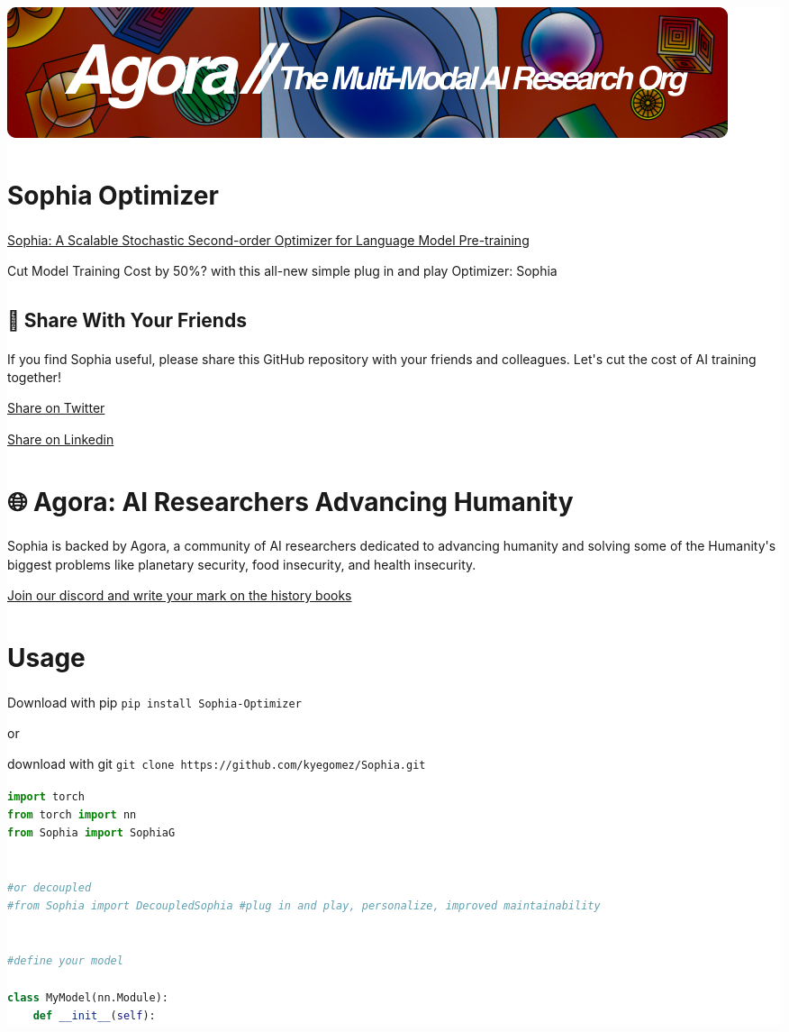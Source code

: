 [![Multi-Modality](agorabanner.png)](https://discord.gg/qUtxnK2NMf)



# Sophia Optimizer

[Sophia: A Scalable Stochastic Second-order Optimizer for
Language Model Pre-training](https://arxiv.org/pdf/2305.14342.pdf)

Cut Model Training Cost by 50%? with this all-new simple plug in and play Optimizer: Sophia


## 👥 Share With Your Friends
If you find Sophia useful, please share this GitHub repository with your friends and colleagues. Let's cut the cost of AI training together!

[Share on Twitter](https://twitter.com/intent/tweet?url=https%3A%2F%2Fgithub.com%2Fkyegomez%2FSophia&text=Check%20out%20Sophia%20Optimizer%20-%20a%20second-order%20clipped%20stochastic%20optimization%20algorithm%20that%20cuts%20model%20training%20cost%20in%20half!%20%23DeepLearning%20%23AI%20%23Optimization)

[Share on Linkedin](https://www.linkedin.com/shareArticle?mini=true&url=https%3A%2F%2Fgithub.com%2Fkyegomez%2FSophia&title=Sophia%20Optimizer&summary=Check%20out%20Sophia%20Optimizer%20-%20a%20second-order%20clipped%20stochastic%20optimization%20algorithm%20that%20cuts%20model%20training%20cost%20in%20half!%20%23DeepLearning%20%23AI%20%23Optimization)

# 🌐 Agora: AI Researchers Advancing Humanity
Sophia is backed by Agora, a community of AI researchers dedicated to advancing humanity and solving some of the Humanity's biggest problems like planetary security, food insecurity, and health insecurity. 


[Join our discord and write your mark on the history books](https://discord.gg/qUtxnK2NMf)



# Usage

Download with pip ```pip install Sophia-Optimizer``` 

or 

download with git ```git clone https://github.com/kyegomez/Sophia.git ```

```python 
import torch 
from torch import nn
from Sophia import SophiaG 


#or decoupled
#from Sophia import DecoupledSophia #plug in and play, personalize, improved maintainability


#define your model

class MyModel(nn.Module):
    def __init__(self):
```